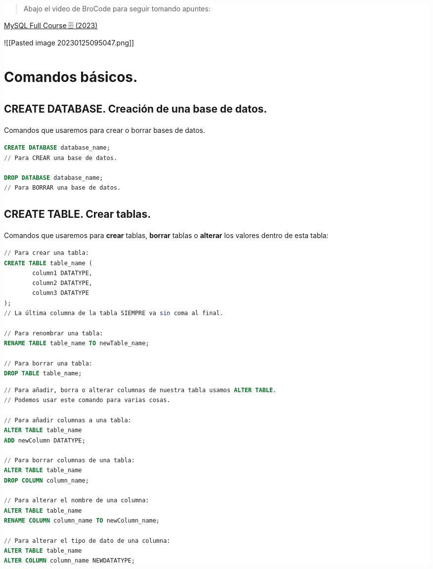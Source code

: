 
> Abajo el video de BroCode para seguir tomando apuntes:

[MySQL Full Course 🗄️ (2023)](https://www.youtube.com/watch?v=5OdVJbNCSso&ab_channel=BroCode)

![[Pasted image 20230125095047.png]]

# Comandos básicos.

## CREATE DATABASE. Creación de una base de datos.

Comandos que usaremos para crear o borrar bases de datos.

```sql
CREATE DATABASE database_name;
// Para CREAR una base de datos.

DROP DATABASE database_name;
// Para BORRAR una base de datos.
```

## CREATE TABLE. Crear tablas.

Comandos que usaremos para **crear** tablas, **borrar** tablas o ****************alterar**************** los valores dentro de esta tabla:

```sql
// Para crear una tabla:
CREATE TABLE table_name (
		column1 DATATYPE,
		column2 DATATYPE,
		column3 DATATYPE
);
// La última columna de la tabla SIEMPRE va sin coma al final.

// Para renombrar una tabla:
RENAME TABLE table_name TO newTable_name;

// Para borrar una tabla:
DROP TABLE table_name;
```

```sql
// Para añadir, borra o alterar columnas de nuestra tabla usamos ALTER TABLE.
// Podemos usar este comando para varias cosas.

// Para añadir columnas a una tabla:
ALTER TABLE table_name
ADD newColumn DATATYPE;

// Para borrar columnas de una tabla:
ALTER TABLE table_name
DROP COLUMN column_name;

// Para alterar el nombre de una columna:
ALTER TABLE table_name
RENAME COLUMN column_name TO newColumn_name;

// Para alterar el tipo de dato de una columna:
ALTER TABLE table_name
ALTER COLUMN column_name NEWDATATYPE;
```
